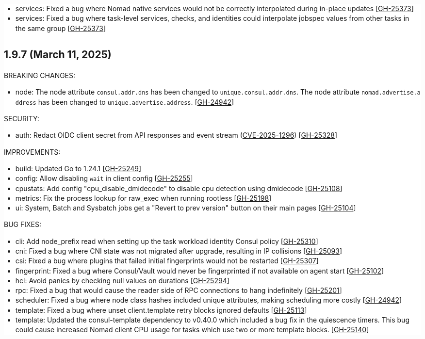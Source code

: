 * services: Fixed a bug where Nomad native services would not be correctly interpolated during in-place updates [[GH-25373](https://github.com/hashicorp/nomad/issues/25373)]
* services: Fixed a bug where task-level services, checks, and identities could interpolate jobspec values from other tasks in the same group [[GH-25373](https://github.com/hashicorp/nomad/issues/25373)]

## 1.9.7 (March 11, 2025)

BREAKING CHANGES:

* node: The node attribute `consul.addr.dns` has been changed to `unique.consul.addr.dns`. The node attribute `nomad.advertise.address` has been changed to `unique.advertise.address`. [[GH-24942](https://github.com/hashicorp/nomad/issues/24942)]

SECURITY:

* auth: Redact OIDC client secret from API responses and event stream ([CVE-2025-1296](https://cve.mitre.org/cgi-bin/cvename.cgi?name=CVE-2025-1296)) [[GH-25328](https://github.com/hashicorp/nomad/issues/25328)]

IMPROVEMENTS:

* build: Updated Go to 1.24.1 [[GH-25249](https://github.com/hashicorp/nomad/issues/25249)]
* config: Allow disabling `wait` in client config [[GH-25255](https://github.com/hashicorp/nomad/issues/25255)]
* cpustats: Add config "cpu_disable_dmidecode" to disable cpu detection using dmidecode [[GH-25108](https://github.com/hashicorp/nomad/issues/25108)]
* metrics: Fix the process lookup for raw_exec when running rootless [[GH-25198](https://github.com/hashicorp/nomad/issues/25198)]
* ui: System, Batch and Sysbatch jobs get a "Revert to prev version" button on their main pages [[GH-25104](https://github.com/hashicorp/nomad/issues/25104)]

BUG FIXES:

* cli: Add node_prefix read when setting up the task workload identity Consul policy [[GH-25310](https://github.com/hashicorp/nomad/issues/25310)]
* cni: Fixed a bug where CNI state was not migrated after upgrade, resulting in IP collisions [[GH-25093](https://github.com/hashicorp/nomad/issues/25093)]
* csi: Fixed a bug where plugins that failed initial fingerprints would not be restarted [[GH-25307](https://github.com/hashicorp/nomad/issues/25307)]
* fingerprint: Fixed a bug where Consul/Vault would never be fingerprinted if not available on agent start [[GH-25102](https://github.com/hashicorp/nomad/issues/25102)]
* hcl: Avoid panics by checking null values on durations [[GH-25294](https://github.com/hashicorp/nomad/issues/25294)]
* rpc: Fixed a bug that would cause the reader side of RPC connections to hang indefinitely [[GH-25201](https://github.com/hashicorp/nomad/issues/25201)]
* scheduler: Fixed a bug where node class hashes included unique attributes, making scheduling more costly [[GH-24942](https://github.com/hashicorp/nomad/issues/24942)]
* template: Fixed a bug where unset client.template retry blocks ignored defaults [[GH-25113](https://github.com/hashicorp/nomad/issues/25113)]
* template: Updated the consul-template dependency to v0.40.0 which included a bug fix in the
quiescence timers. This bug could cause increased Nomad client CPU usage for tasks which use two or
more template blocks. [[GH-25140](https://github.com/hashicorp/nomad/issues/25140)]
